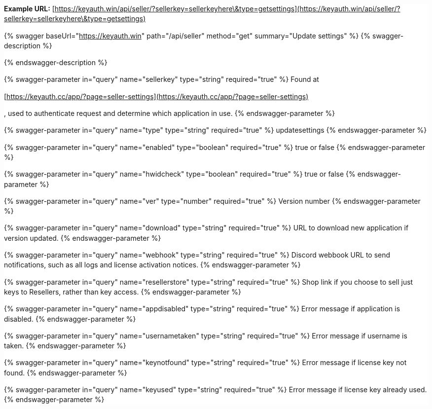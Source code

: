 **Example URL:** [https://keyauth.win/api/seller/?sellerkey=sellerkeyhere\&type=getsettings](https://keyauth.win/api/seller/?sellerkey=sellerkeyhere\&type=getsettings)

{% swagger baseUrl="https://keyauth.win" path="/api/seller" method="get" summary="Update settings" %}
{% swagger-description %}

{% endswagger-description %}

{% swagger-parameter in="query" name="sellerkey" type="string" required="true" %}
Found at 

[https://keyauth.cc/app/?page=seller-settings](https://keyauth.cc/app/?page=seller-settings)

, used to authenticate request and determine which application in use.
{% endswagger-parameter %}

{% swagger-parameter in="query" name="type" type="string" required="true" %}
updatesettings
{% endswagger-parameter %}

{% swagger-parameter in="query" name="enabled" type="boolean" required="true" %}
true or false
{% endswagger-parameter %}

{% swagger-parameter in="query" name="hwidcheck" type="boolean" required="true" %}
true or false
{% endswagger-parameter %}

{% swagger-parameter in="query" name="ver" type="number" required="true" %}
Version number
{% endswagger-parameter %}

{% swagger-parameter in="query" name="download" type="string" required="true" %}
URL to download new application if version updated.
{% endswagger-parameter %}

{% swagger-parameter in="query" name="webhook" type="string" required="true" %}
Discord webbook URL to send notifications, such as all logs and license activation notices. 
{% endswagger-parameter %}

{% swagger-parameter in="query" name="resellerstore" type="string" required="true" %}
Shop link if you choose to sell just keys to Resellers, rather than key access.
{% endswagger-parameter %}

{% swagger-parameter in="query" name="appdisabled" type="string" required="true" %}
Error message if application is disabled.
{% endswagger-parameter %}

{% swagger-parameter in="query" name="usernametaken" type="string" required="true" %}
Error message if username is taken.
{% endswagger-parameter %}

{% swagger-parameter in="query" name="keynotfound" type="string" required="true" %}
Error message if license key not found.
{% endswagger-parameter %}

{% swagger-parameter in="query" name="keyused" type="string" required="true" %}
Error message if license key already used.
{% endswagger-parameter %}
